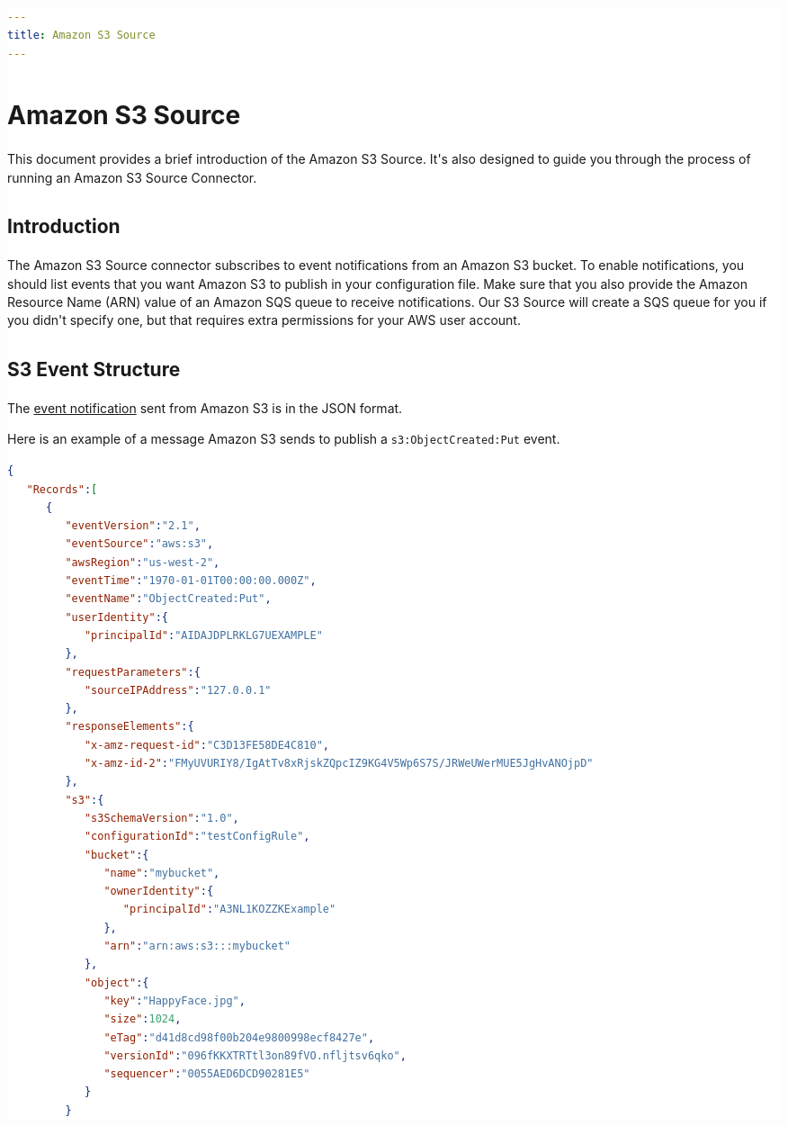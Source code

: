 ```yaml
---
title: Amazon S3 Source
---
```


# Amazon S3 Source
This document provides a brief introduction of the Amazon S3 Source. It's also designed to guide you through the 
process of running an Amazon S3 Source Connector.

## Introduction
The Amazon S3 Source connector subscribes to event notifications from an Amazon S3 bucket. To enable notifications, you
should list events that you want Amazon S3 to publish in your configuration file. Make sure that you also provide
the Amazon Resource Name (ARN) value of an Amazon SQS queue to receive notifications. Our S3 Source will create
a SQS queue for you if you didn't specify one, but that requires extra permissions for your AWS user account.

## S3 Event Structure
The [event notification][s3-events] sent from Amazon S3 is in the JSON format.

Here is an example of a message Amazon S3 sends to publish a `s3:ObjectCreated:Put` event.
```json
{  
   "Records":[  
      {  
         "eventVersion":"2.1",
         "eventSource":"aws:s3",
         "awsRegion":"us-west-2",
         "eventTime":"1970-01-01T00:00:00.000Z",
         "eventName":"ObjectCreated:Put",
         "userIdentity":{  
            "principalId":"AIDAJDPLRKLG7UEXAMPLE"
         },
         "requestParameters":{  
            "sourceIPAddress":"127.0.0.1"
         },
         "responseElements":{  
            "x-amz-request-id":"C3D13FE58DE4C810",
            "x-amz-id-2":"FMyUVURIY8/IgAtTv8xRjskZQpcIZ9KG4V5Wp6S7S/JRWeUWerMUE5JgHvANOjpD"
         },
         "s3":{  
            "s3SchemaVersion":"1.0",
            "configurationId":"testConfigRule",
            "bucket":{  
               "name":"mybucket",
               "ownerIdentity":{  
                  "principalId":"A3NL1KOZZKExample"
               },
               "arn":"arn:aws:s3:::mybucket"
            },
            "object":{  
               "key":"HappyFace.jpg",
               "size":1024,
               "eTag":"d41d8cd98f00b204e9800998ecf8427e",
               "versionId":"096fKKXTRTtl3on89fVO.nfljtsv6qko",
               "sequencer":"0055AED6DCD90281E5"
            }
         }
```

[s3-events]: https://docs.aws.amazon.com/AmazonS3/latest/userguide/notification-content-structure.html
[s3-adapter]: https://github.com/cloudevents/spec/blob/main/cloudevents/adapters/aws-s3.md
[s3-events-types]: https://docs.aws.amazon.com/AmazonS3/latest/userguide/notification-how-to-event-types-and-destinations.html
[s3-bucket]: https://docs.aws.amazon.com/AmazonS3/latest/userguide/UsingBucket.html
[iam]: https://docs.aws.amazon.com/IAM/latest/UserGuide/introduction.html?icmpid=docs_iam_console
[access-keys]: https://docs.aws.amazon.com/general/latest/gr/aws-sec-cred-types.html#access-keys-and-secret-access-keys